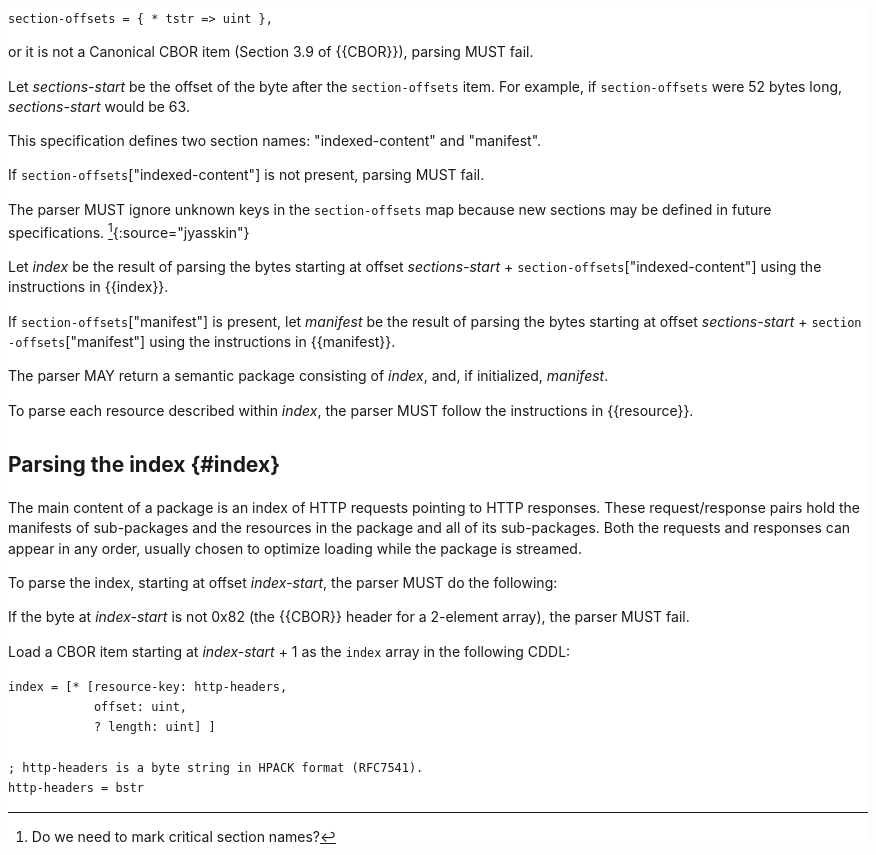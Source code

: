 ~~~~~ cddl
section-offsets = { * tstr => uint },
~~~~~

or it is not a Canonical CBOR item (Section 3.9 of {{CBOR}}), parsing MUST fail.

Let *sections-start* be the offset of the byte after the `section-offsets` item.
For example, if `section-offsets` were 52 bytes long, *sections-start* would be
63.

This specification defines two section names: "indexed-content" and "manifest".

If `section-offsets`\["indexed-content"] is not present, parsing MUST fail.

The parser MUST ignore unknown keys in the `section-offsets` map because new
sections may be defined in future specifications.
[^ednote-critical-sections]{:source="jyasskin"}

[^ednote-critical-sections]: Do we need to mark critical section names?

Let *index* be the result of parsing the bytes starting at offset
*sections-start* + `section-offsets`\["indexed-content"] using the instructions in
{{index}}.

If `section-offsets`\["manifest"] is present, let *manifest* be the
result of parsing the bytes starting at offset *sections-start* +
`section-offsets`\["manifest"] using the instructions in {{manifest}}.

The parser MAY return a semantic package consisting of *index*, and,
if initialized, *manifest*.

To parse each resource described within *index*, the parser MUST follow the
instructions in {{resource}}.

## Parsing the index {#index}

The main content of a package is an index of HTTP requests pointing to HTTP
responses. These request/response pairs hold the manifests of sub-packages and
the resources in the package and all of its sub-packages. Both the requests and
responses can appear in any order, usually chosen to optimize loading while the
package is streamed.

To parse the index, starting at offset *index-start*, the parser MUST do the
following:

If the byte at *index-start* is not 0x82 (the {{CBOR}} header for a 2-element
array), the parser MUST fail.

Load a CBOR item starting at *index-start* + 1 as the `index` array in the following CDDL:

~~~~~ cddl
index = [* [resource-key: http-headers,
            offset: uint,
            ? length: uint] ]

; http-headers is a byte string in HPACK format (RFC7541).
http-headers = bstr
~~~~~


[^ednote-loading-cddl]: CDDL doesn't actually define how to use it as a schema
[^ednote-compression]: This spec has different security constraints from the
[^ednote-manifest-name]: This section doesn't describe a manifest
[^ednote-figure-in-list]: This step would be inside the manifest-only block, but
[^ednote-mime-naming]: I suspect the mime type will need to be a bit longer: